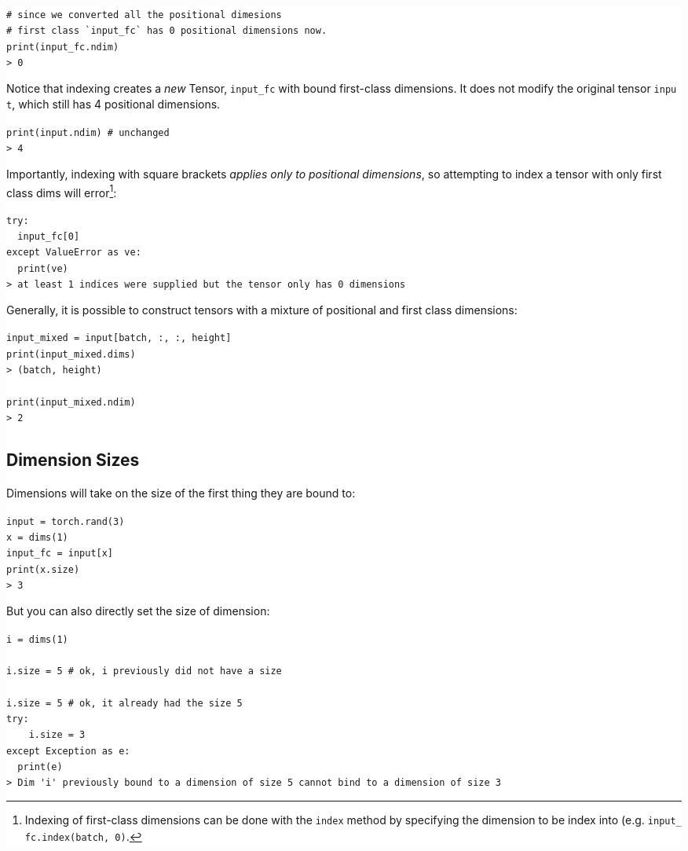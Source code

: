 
    # since we converted all the positional dimesions
    # first class `input_fc` has 0 positional dimensions now.
    print(input_fc.ndim)
    > 0

Notice that indexing creates a _new_ Tensor, `input_fc` with bound first-class dimensions. It does not modify the original tensor `input`, which still has 4 positional dimensions.

    print(input.ndim) # unchanged
    > 4

Importantly, indexing with square brackets _applies only to positional dimensions_, so attempting to index a tensor with only first class dims will error[^2]:

    try:
      input_fc[0]
    except ValueError as ve:
      print(ve)
    > at least 1 indices were supplied but the tensor only has 0 dimensions

Generally, it is possible to construct tensors with a mixture of positional and first class dimensions:

    input_mixed = input[batch, :, :, height]
    print(input_mixed.dims)
    > (batch, height)

    print(input_mixed.ndim)
    > 2

Dimension Sizes
---------------

Dimensions will take on the size of the first thing they are bound to:

    input = torch.rand(3)
    x = dims(1)
    input_fc = input[x]
    print(x.size)
    > 3

But you can also directly set the size of dimension:

    i = dims(1)

    i.size = 5 # ok, i previously did not have a size

    i.size = 5 # ok, it already had the size 5
    try:
        i.size = 3
    except Exception as e:
      print(e)
    > Dim 'i' previously bound to a dimension of size 5 cannot bind to a dimension of size 3


[^1]: We use a bit of Python introspection to set the debug names for the dimensions based on the names of the variables they are assigned to.
[^2]: Indexing of first-class dimensions can be done with the `index` method by specifying the dimension to be index into (e.g. `input_fc.index(batch, 0)`.